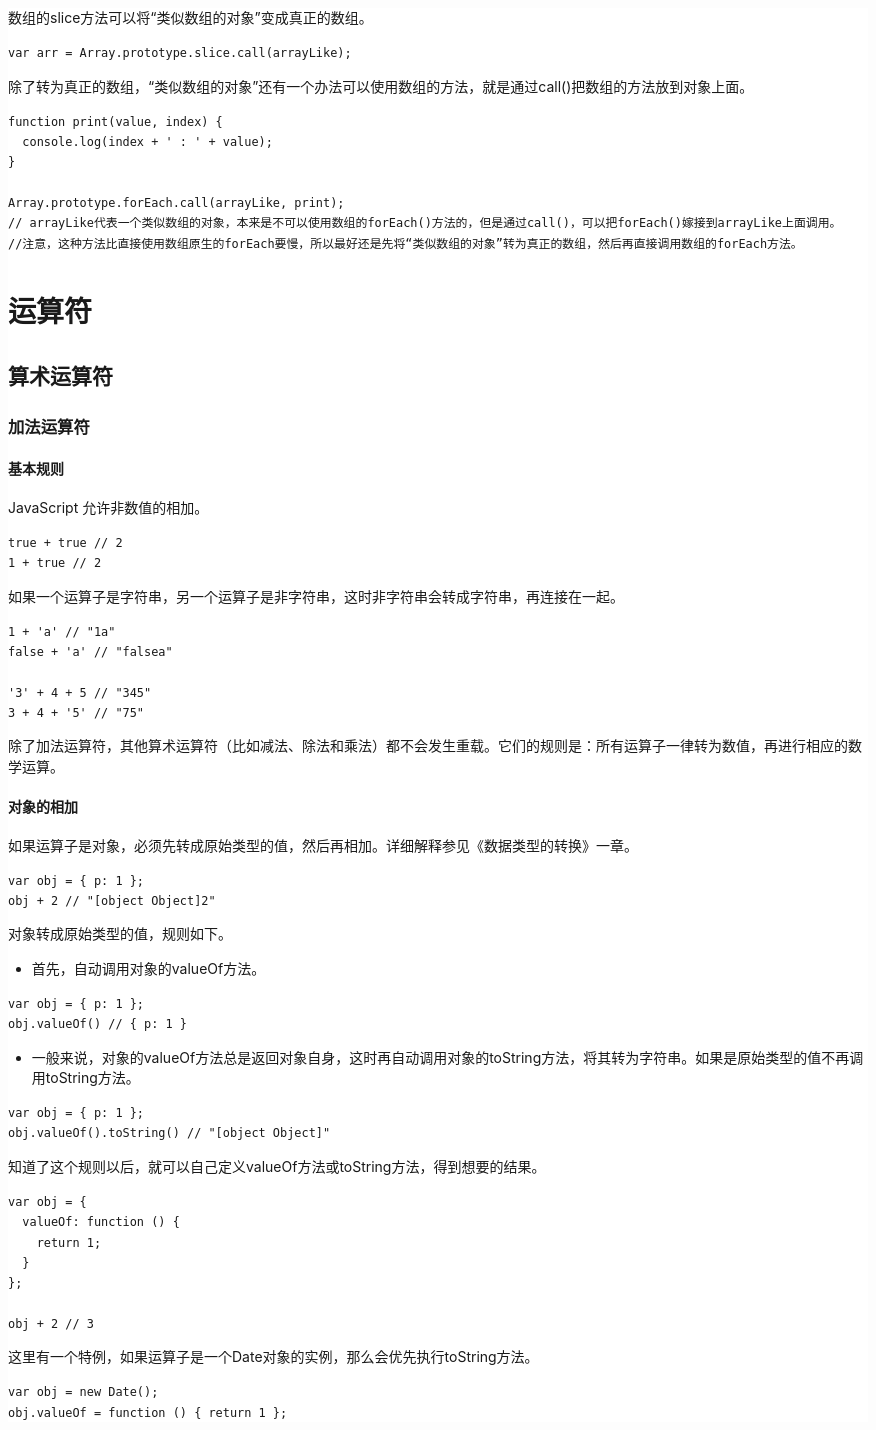 数组的slice方法可以将“类似数组的对象”变成真正的数组。
```
var arr = Array.prototype.slice.call(arrayLike);
```
除了转为真正的数组，“类似数组的对象”还有一个办法可以使用数组的方法，就是通过call()把数组的方法放到对象上面。
```
function print(value, index) {
  console.log(index + ' : ' + value);
}

Array.prototype.forEach.call(arrayLike, print); 
// arrayLike代表一个类似数组的对象，本来是不可以使用数组的forEach()方法的，但是通过call()，可以把forEach()嫁接到arrayLike上面调用。
//注意，这种方法比直接使用数组原生的forEach要慢，所以最好还是先将“类似数组的对象”转为真正的数组，然后再直接调用数组的forEach方法。
```
# 运算符
## 算术运算符
### 加法运算符
#### 基本规则
JavaScript 允许非数值的相加。
```
true + true // 2
1 + true // 2
```
如果一个运算子是字符串，另一个运算子是非字符串，这时非字符串会转成字符串，再连接在一起。
```
1 + 'a' // "1a"
false + 'a' // "falsea"

'3' + 4 + 5 // "345"
3 + 4 + '5' // "75"
```
除了加法运算符，其他算术运算符（比如减法、除法和乘法）都不会发生重载。它们的规则是：所有运算子一律转为数值，再进行相应的数学运算。
#### 对象的相加
如果运算子是对象，必须先转成原始类型的值，然后再相加。详细解释参见《数据类型的转换》一章。
```
var obj = { p: 1 };
obj + 2 // "[object Object]2"
```
对象转成原始类型的值，规则如下。
- 首先，自动调用对象的valueOf方法。
```
var obj = { p: 1 };
obj.valueOf() // { p: 1 }
```
- 一般来说，对象的valueOf方法总是返回对象自身，这时再自动调用对象的toString方法，将其转为字符串。如果是原始类型的值不再调用toString方法。
```
var obj = { p: 1 };
obj.valueOf().toString() // "[object Object]"
```
知道了这个规则以后，就可以自己定义valueOf方法或toString方法，得到想要的结果。
```
var obj = {
  valueOf: function () {
    return 1;
  }
};

obj + 2 // 3
```
这里有一个特例，如果运算子是一个Date对象的实例，那么会优先执行toString方法。
```
var obj = new Date();
obj.valueOf = function () { return 1 };
```